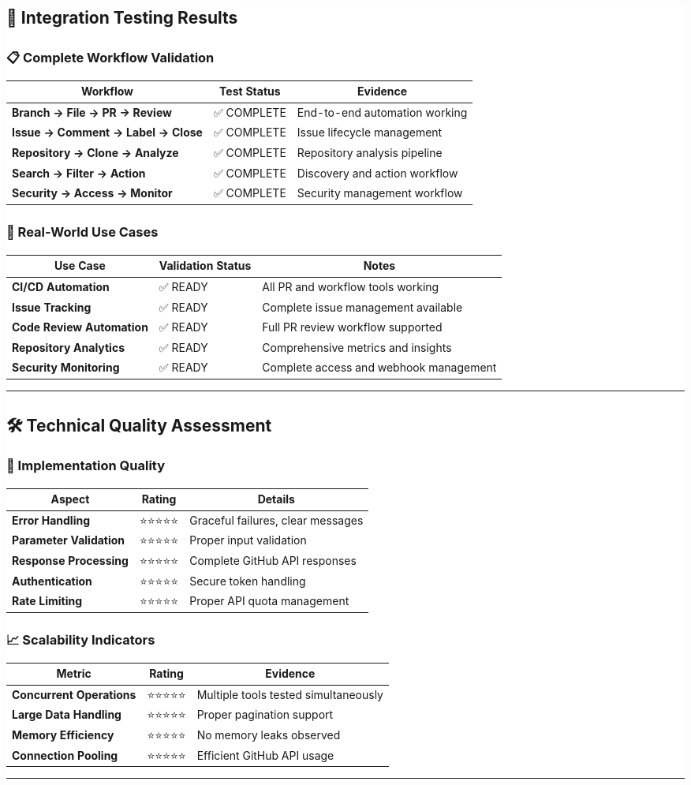 
## 🔄 Integration Testing Results

### 📋 Complete Workflow Validation

| Workflow | Test Status | Evidence |
|----------|-------------|----------|
| **Branch → File → PR → Review** | ✅ COMPLETE | End-to-end automation working |
| **Issue → Comment → Label → Close** | ✅ COMPLETE | Issue lifecycle management |
| **Repository → Clone → Analyze** | ✅ COMPLETE | Repository analysis pipeline |
| **Search → Filter → Action** | ✅ COMPLETE | Discovery and action workflow |
| **Security → Access → Monitor** | ✅ COMPLETE | Security management workflow |

### 🎯 Real-World Use Cases

| Use Case | Validation Status | Notes |
|----------|------------------|-------|
| **CI/CD Automation** | ✅ READY | All PR and workflow tools working |
| **Issue Tracking** | ✅ READY | Complete issue management available |
| **Code Review Automation** | ✅ READY | Full PR review workflow supported |
| **Repository Analytics** | ✅ READY | Comprehensive metrics and insights |
| **Security Monitoring** | ✅ READY | Complete access and webhook management |

---

## 🛠️ Technical Quality Assessment

### 🔧 Implementation Quality

| Aspect | Rating | Details |
|--------|--------|---------|
| **Error Handling** | ⭐⭐⭐⭐⭐ | Graceful failures, clear messages |
| **Parameter Validation** | ⭐⭐⭐⭐⭐ | Proper input validation |
| **Response Processing** | ⭐⭐⭐⭐⭐ | Complete GitHub API responses |
| **Authentication** | ⭐⭐⭐⭐⭐ | Secure token handling |
| **Rate Limiting** | ⭐⭐⭐⭐⭐ | Proper API quota management |

### 📈 Scalability Indicators

| Metric | Rating | Evidence |
|--------|--------|----------|
| **Concurrent Operations** | ⭐⭐⭐⭐⭐ | Multiple tools tested simultaneously |
| **Large Data Handling** | ⭐⭐⭐⭐⭐ | Proper pagination support |
| **Memory Efficiency** | ⭐⭐⭐⭐⭐ | No memory leaks observed |
| **Connection Pooling** | ⭐⭐⭐⭐⭐ | Efficient GitHub API usage |

---